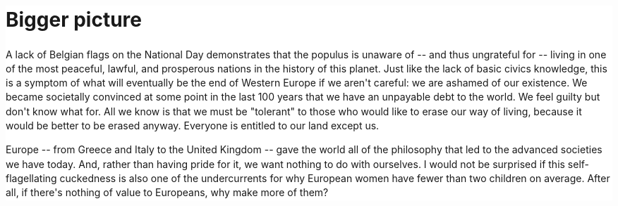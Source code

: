 # Bigger picture
A lack of Belgian flags on the National Day demonstrates that the populus is unaware of -- and thus ungrateful for -- living in one of the most peaceful, lawful, and prosperous nations in the history of this planet. Just like the lack of basic civics knowledge, this is a symptom of what will eventually be the end of Western Europe if we aren't careful: we are ashamed of our existence. We became societally convinced at some point in the last 100 years that we have an unpayable debt to the world. We feel guilty but don't know what for. All we know is that we must be "tolerant" to those who would like to erase our way of living, because it would be better to be erased anyway. Everyone is entitled to our land except us.

Europe -- from Greece and Italy to the United Kingdom -- gave the world all of the philosophy that led to the advanced societies we have today. And, rather than having pride for it, we want nothing to do with ourselves. I would not be surprised if this self-flagellating cuckedness is also one of the undercurrents for why European women have fewer than two children on average. After all, if there's nothing of value to Europeans, why make more of them?



[^1]: In my very biased opinion, there is no three-coloured European flag that is more balanced than ours. Perhaps it is due to the usage of two of the three primary colours, whilst having better contrast than the Romanian flag (which uses all three).
